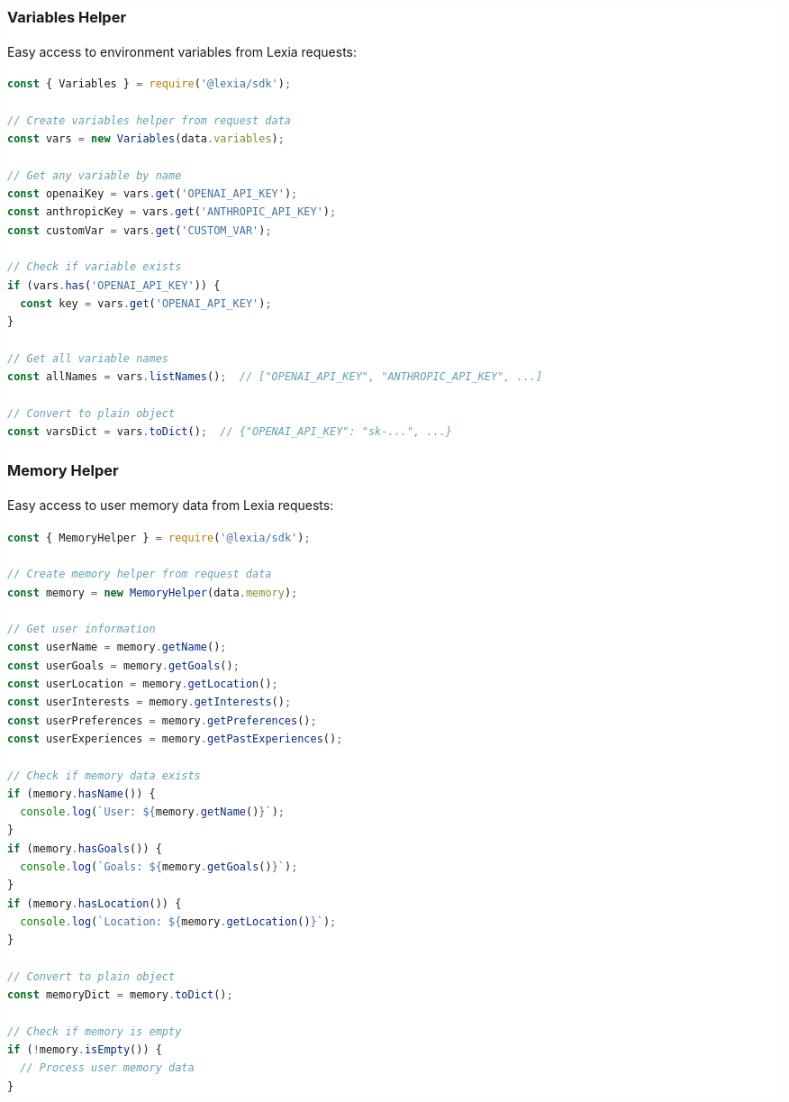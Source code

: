### Variables Helper
Easy access to environment variables from Lexia requests:

```javascript
const { Variables } = require('@lexia/sdk');

// Create variables helper from request data
const vars = new Variables(data.variables);

// Get any variable by name
const openaiKey = vars.get('OPENAI_API_KEY');
const anthropicKey = vars.get('ANTHROPIC_API_KEY');
const customVar = vars.get('CUSTOM_VAR');

// Check if variable exists
if (vars.has('OPENAI_API_KEY')) {
  const key = vars.get('OPENAI_API_KEY');
}

// Get all variable names
const allNames = vars.listNames();  // ["OPENAI_API_KEY", "ANTHROPIC_API_KEY", ...]

// Convert to plain object
const varsDict = vars.toDict();  // {"OPENAI_API_KEY": "sk-...", ...}
```

### Memory Helper
Easy access to user memory data from Lexia requests:

```javascript
const { MemoryHelper } = require('@lexia/sdk');

// Create memory helper from request data
const memory = new MemoryHelper(data.memory);

// Get user information
const userName = memory.getName();
const userGoals = memory.getGoals();
const userLocation = memory.getLocation();
const userInterests = memory.getInterests();
const userPreferences = memory.getPreferences();
const userExperiences = memory.getPastExperiences();

// Check if memory data exists
if (memory.hasName()) {
  console.log(`User: ${memory.getName()}`);
}
if (memory.hasGoals()) {
  console.log(`Goals: ${memory.getGoals()}`);
}
if (memory.hasLocation()) {
  console.log(`Location: ${memory.getLocation()}`);
}

// Convert to plain object
const memoryDict = memory.toDict();

// Check if memory is empty
if (!memory.isEmpty()) {
  // Process user memory data
}
```
